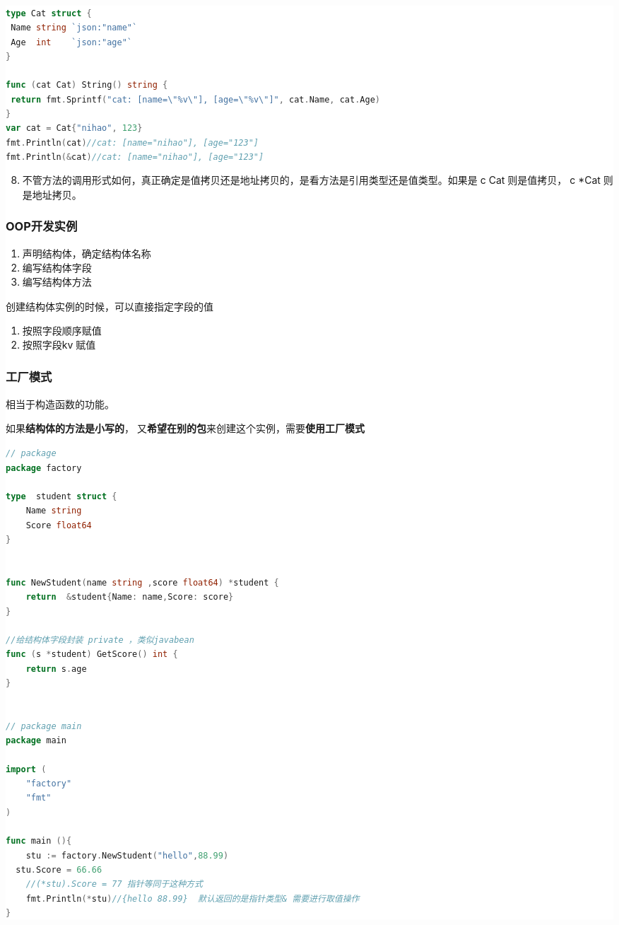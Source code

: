    ```go
   type Cat struct {
   	Name string `json:"name"`
   	Age  int    `json:"age"`
   }
   
   func (cat Cat) String() string {
   	return fmt.Sprintf("cat: [name=\"%v\"], [age=\"%v\"]", cat.Name, cat.Age)
   }
   var cat = Cat{"nihao", 123}
   fmt.Println(cat)//cat: [name="nihao"], [age="123"]
   fmt.Println(&cat)//cat: [name="nihao"], [age="123"]
   ```

8. 不管方法的调用形式如何，真正确定是值拷贝还是地址拷贝的，是看方法是引用类型还是值类型。如果是 c Cat 则是值拷贝， c *Cat 则是地址拷贝。

### OOP开发实例

1. 声明结构体，确定结构体名称
2. 编写结构体字段
3. 编写结构体方法

创建结构体实例的时候，可以直接指定字段的值

1. 按照字段顺序赋值
2. 按照字段kv 赋值

### 工厂模式

相当于构造函数的功能。

如果**结构体的方法是小写的**， 又**希望在别的包**来创建这个实例，需要**使用工厂模式**

```go
// package
package factory

type  student struct {
	Name string
	Score float64
}


func NewStudent(name string ,score float64) *student {
	return  &student{Name: name,Score: score}
}

//给结构体字段封装 private ，类似javabean
func (s *student) GetScore() int {
	return s.age
}


// package main
package main

import (
	"factory"
	"fmt"
)

func main (){
	stu := factory.NewStudent("hello",88.99)
  stu.Score = 66.66
	//(*stu).Score = 77 指针等同于这种方式
	fmt.Println(*stu)//{hello 88.99}  默认返回的是指针类型& 需要进行取值操作
}
```